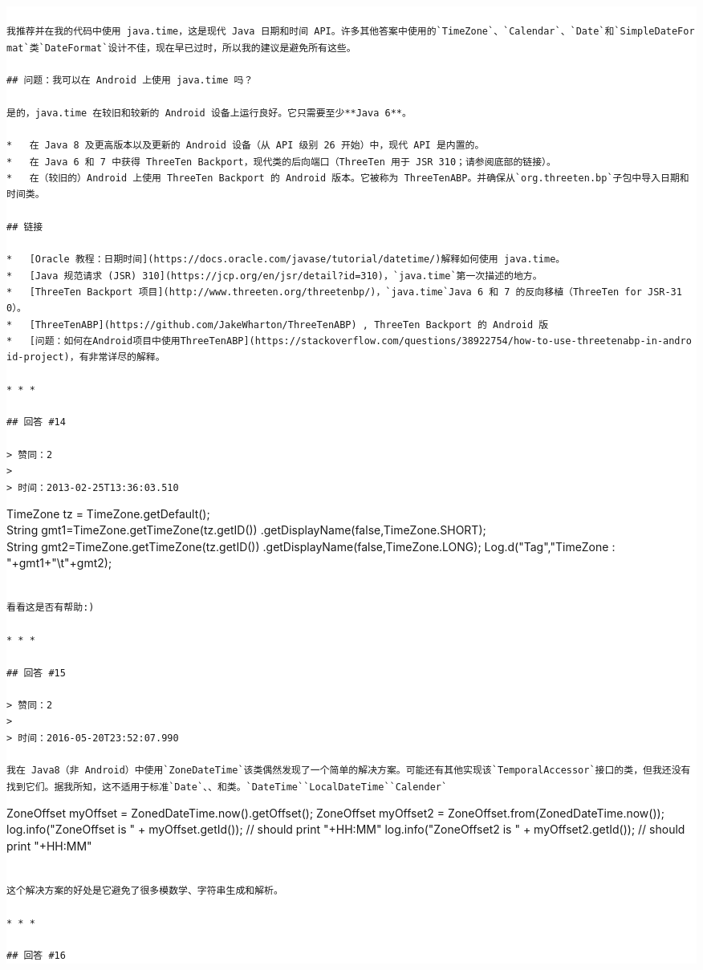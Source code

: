```

我推荐并在我的代码中使用 java.time，这是现代 Java 日期和时间 API。许多其他答案中使用的`TimeZone`、`Calendar`、`Date`和`SimpleDateFormat`类`DateFormat`设计不佳，现在早已过时，所以我的建议是避免所有这些。

## 问题：我可以在 Android 上使用 java.time 吗？

是的，java.time 在较旧和较新的 Android 设备上运行良好。它只需要至少**Java 6**。

*   在 Java 8 及更高版本以及更新的 Android 设备（从 API 级别 26 开始）中，现代 API 是内置的。
*   在 Java 6 和 7 中获得 ThreeTen Backport，现代类的后向端口（ThreeTen 用于 JSR 310；请参阅底部的链接）。
*   在（较旧的）Android 上使用 ThreeTen Backport 的 Android 版本。它被称为 ThreeTenABP。并确保从`org.threeten.bp`子包中导入日期和时间类。

## 链接

*   [Oracle 教程：日期时间](https://docs.oracle.com/javase/tutorial/datetime/)解释如何使用 java.time。
*   [Java 规范请求 (JSR) 310](https://jcp.org/en/jsr/detail?id=310)，`java.time`第一次描述的地方。
*   [ThreeTen Backport 项目](http://www.threeten.org/threetenbp/)，`java.time`Java 6 和 7 的反向移植（ThreeTen for JSR-310）。
*   [ThreeTenABP](https://github.com/JakeWharton/ThreeTenABP) , ThreeTen Backport 的 Android 版
*   [问题：如何在Android项目中使用ThreeTenABP](https://stackoverflow.com/questions/38922754/how-to-use-threetenabp-in-android-project)，有非常详尽的解释。

* * *

## 回答 #14

> 赞同：2
> 
> 时间：2013-02-25T13:36:03.510

```
TimeZone tz = TimeZone.getDefault();  
String gmt1=TimeZone.getTimeZone(tz.getID())
      .getDisplayName(false,TimeZone.SHORT);  
String gmt2=TimeZone.getTimeZone(tz.getID())
      .getDisplayName(false,TimeZone.LONG); Log.d("Tag","TimeZone : "+gmt1+"\t"+gmt2); 
```

看看这是否有帮助:)

* * *

## 回答 #15

> 赞同：2
> 
> 时间：2016-05-20T23:52:07.990

我在 Java8（非 Android）中使用`ZoneDateTime`该类偶然发现了一个简单的解决方案。可能还有其他实现该`TemporalAccessor`接口的类，但我还没有找到它们。据我所知，这不适用于标准`Date`、、和类。`DateTime``LocalDateTime``Calender`

```
 ZoneOffset myOffset = ZonedDateTime.now().getOffset();
    ZoneOffset myOffset2 = ZoneOffset.from(ZonedDateTime.now());
    log.info("ZoneOffset is " + myOffset.getId());  // should print "+HH:MM"
    log.info("ZoneOffset2 is " + myOffset2.getId());  // should print "+HH:MM" 
```

这个解决方案的好处是它避免了很多模数学、字符串生成和解析。

* * *

## 回答 #16
```